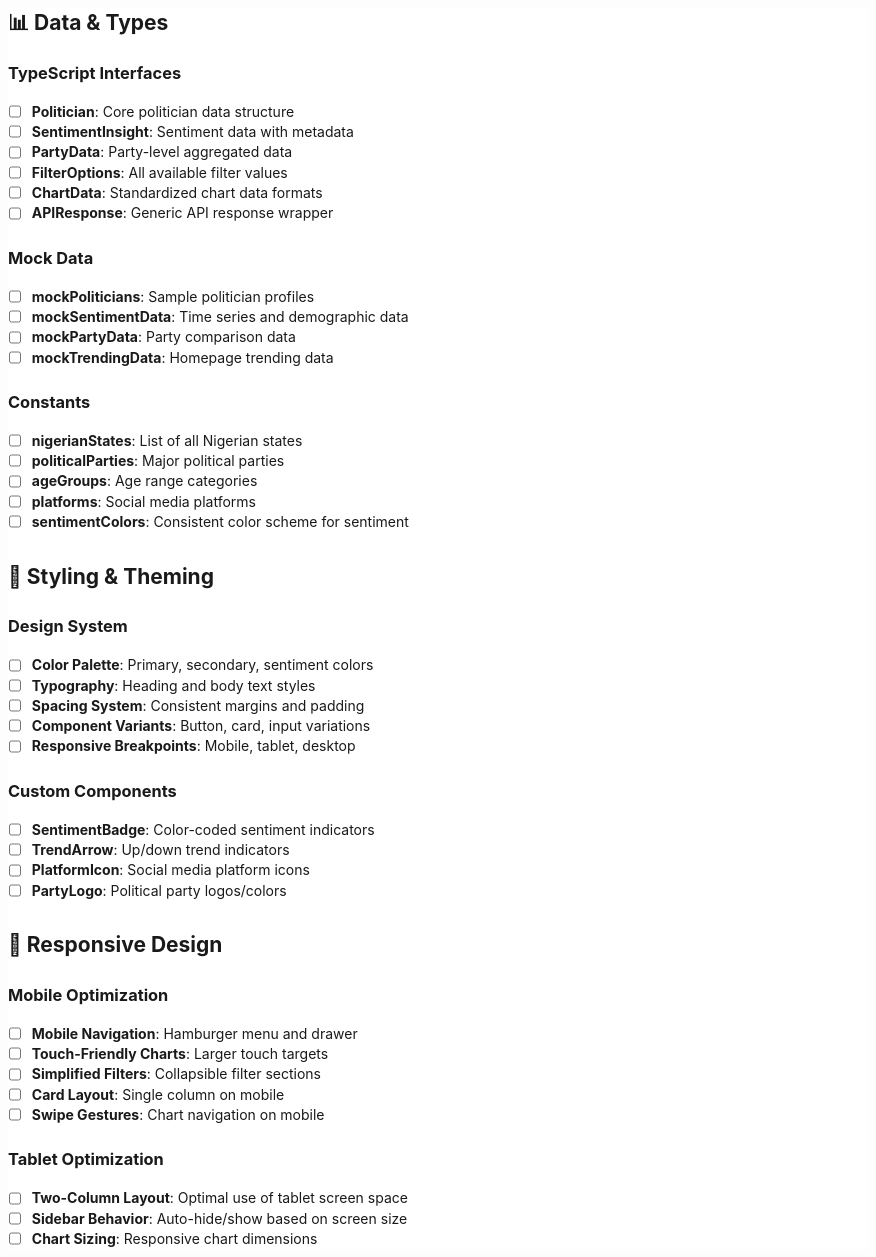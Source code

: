 ## 📊 Data & Types

### TypeScript Interfaces
- [ ] **Politician**: Core politician data structure
- [ ] **SentimentInsight**: Sentiment data with metadata
- [ ] **PartyData**: Party-level aggregated data
- [ ] **FilterOptions**: All available filter values
- [ ] **ChartData**: Standardized chart data formats
- [ ] **APIResponse**: Generic API response wrapper

### Mock Data
- [ ] **mockPoliticians**: Sample politician profiles
- [ ] **mockSentimentData**: Time series and demographic data
- [ ] **mockPartyData**: Party comparison data
- [ ] **mockTrendingData**: Homepage trending data

### Constants
- [ ] **nigerianStates**: List of all Nigerian states
- [ ] **politicalParties**: Major political parties
- [ ] **ageGroups**: Age range categories
- [ ] **platforms**: Social media platforms
- [ ] **sentimentColors**: Consistent color scheme for sentiment

## 🎨 Styling & Theming

### Design System
- [ ] **Color Palette**: Primary, secondary, sentiment colors
- [ ] **Typography**: Heading and body text styles
- [ ] **Spacing System**: Consistent margins and padding
- [ ] **Component Variants**: Button, card, input variations
- [ ] **Responsive Breakpoints**: Mobile, tablet, desktop

### Custom Components
- [ ] **SentimentBadge**: Color-coded sentiment indicators
- [ ] **TrendArrow**: Up/down trend indicators
- [ ] **PlatformIcon**: Social media platform icons
- [ ] **PartyLogo**: Political party logos/colors

## 📱 Responsive Design

### Mobile Optimization
- [ ] **Mobile Navigation**: Hamburger menu and drawer
- [ ] **Touch-Friendly Charts**: Larger touch targets
- [ ] **Simplified Filters**: Collapsible filter sections
- [ ] **Card Layout**: Single column on mobile
- [ ] **Swipe Gestures**: Chart navigation on mobile

### Tablet Optimization
- [ ] **Two-Column Layout**: Optimal use of tablet screen space
- [ ] **Sidebar Behavior**: Auto-hide/show based on screen size
- [ ] **Chart Sizing**: Responsive chart dimensions
